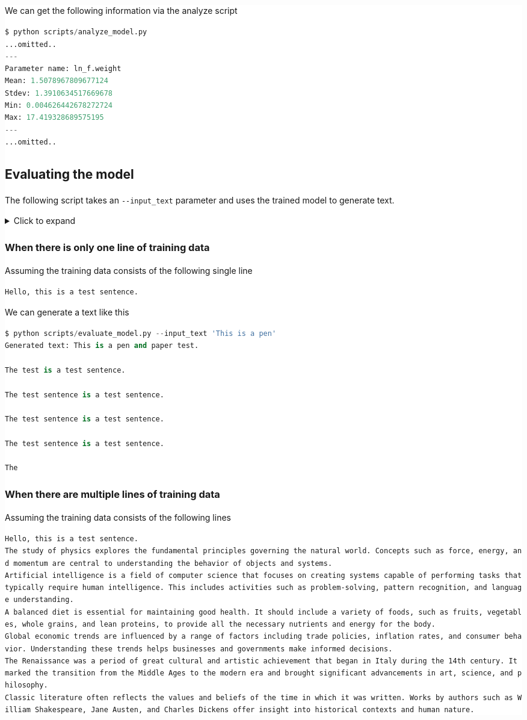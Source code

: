 ```py
```

We can get the following information via the analyze script 
```py
$ python scripts/analyze_model.py
...omitted..
---
Parameter name: ln_f.weight
Mean: 1.5078967809677124
Stdev: 1.3910634517669678
Min: 0.004626442678272724
Max: 17.419328689575195
---
...omitted..
```

## Evaluating the model
The following script takes an `--input_text` parameter and uses the trained model to generate text.

<details><summary>Click to expand</summary></details>

### When there is only one line of training data
Assuming the training data consists of the following single line
```plaintext
Hello, this is a test sentence.
```

We can generate a text like this
```py
$ python scripts/evaluate_model.py --input_text 'This is a pen'
Generated text: This is a pen and paper test.

The test is a test sentence.

The test sentence is a test sentence.

The test sentence is a test sentence.

The test sentence is a test sentence.

The
```


### When there are multiple lines of training data
Assuming the training data consists of the following lines
```plaintext
Hello, this is a test sentence.
The study of physics explores the fundamental principles governing the natural world. Concepts such as force, energy, and momentum are central to understanding the behavior of objects and systems.
Artificial intelligence is a field of computer science that focuses on creating systems capable of performing tasks that typically require human intelligence. This includes activities such as problem-solving, pattern recognition, and language understanding.
A balanced diet is essential for maintaining good health. It should include a variety of foods, such as fruits, vegetables, whole grains, and lean proteins, to provide all the necessary nutrients and energy for the body.
Global economic trends are influenced by a range of factors including trade policies, inflation rates, and consumer behavior. Understanding these trends helps businesses and governments make informed decisions.
The Renaissance was a period of great cultural and artistic achievement that began in Italy during the 14th century. It marked the transition from the Middle Ages to the modern era and brought significant advancements in art, science, and philosophy.
Classic literature often reflects the values and beliefs of the time in which it was written. Works by authors such as William Shakespeare, Jane Austen, and Charles Dickens offer insight into historical contexts and human nature.
```
